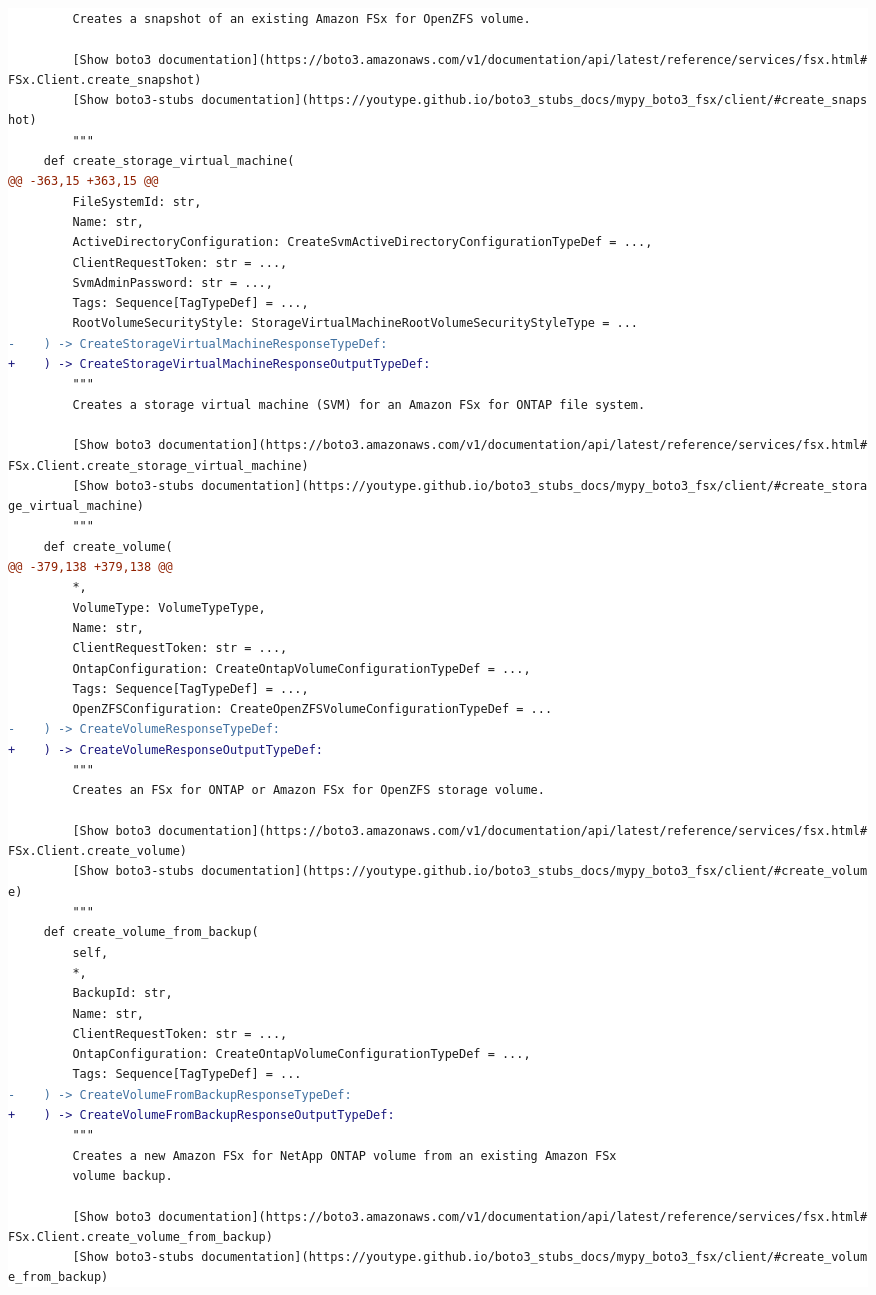 ```diff
         Creates a snapshot of an existing Amazon FSx for OpenZFS volume.
 
         [Show boto3 documentation](https://boto3.amazonaws.com/v1/documentation/api/latest/reference/services/fsx.html#FSx.Client.create_snapshot)
         [Show boto3-stubs documentation](https://youtype.github.io/boto3_stubs_docs/mypy_boto3_fsx/client/#create_snapshot)
         """
     def create_storage_virtual_machine(
@@ -363,15 +363,15 @@
         FileSystemId: str,
         Name: str,
         ActiveDirectoryConfiguration: CreateSvmActiveDirectoryConfigurationTypeDef = ...,
         ClientRequestToken: str = ...,
         SvmAdminPassword: str = ...,
         Tags: Sequence[TagTypeDef] = ...,
         RootVolumeSecurityStyle: StorageVirtualMachineRootVolumeSecurityStyleType = ...
-    ) -> CreateStorageVirtualMachineResponseTypeDef:
+    ) -> CreateStorageVirtualMachineResponseOutputTypeDef:
         """
         Creates a storage virtual machine (SVM) for an Amazon FSx for ONTAP file system.
 
         [Show boto3 documentation](https://boto3.amazonaws.com/v1/documentation/api/latest/reference/services/fsx.html#FSx.Client.create_storage_virtual_machine)
         [Show boto3-stubs documentation](https://youtype.github.io/boto3_stubs_docs/mypy_boto3_fsx/client/#create_storage_virtual_machine)
         """
     def create_volume(
@@ -379,138 +379,138 @@
         *,
         VolumeType: VolumeTypeType,
         Name: str,
         ClientRequestToken: str = ...,
         OntapConfiguration: CreateOntapVolumeConfigurationTypeDef = ...,
         Tags: Sequence[TagTypeDef] = ...,
         OpenZFSConfiguration: CreateOpenZFSVolumeConfigurationTypeDef = ...
-    ) -> CreateVolumeResponseTypeDef:
+    ) -> CreateVolumeResponseOutputTypeDef:
         """
         Creates an FSx for ONTAP or Amazon FSx for OpenZFS storage volume.
 
         [Show boto3 documentation](https://boto3.amazonaws.com/v1/documentation/api/latest/reference/services/fsx.html#FSx.Client.create_volume)
         [Show boto3-stubs documentation](https://youtype.github.io/boto3_stubs_docs/mypy_boto3_fsx/client/#create_volume)
         """
     def create_volume_from_backup(
         self,
         *,
         BackupId: str,
         Name: str,
         ClientRequestToken: str = ...,
         OntapConfiguration: CreateOntapVolumeConfigurationTypeDef = ...,
         Tags: Sequence[TagTypeDef] = ...
-    ) -> CreateVolumeFromBackupResponseTypeDef:
+    ) -> CreateVolumeFromBackupResponseOutputTypeDef:
         """
         Creates a new Amazon FSx for NetApp ONTAP volume from an existing Amazon FSx
         volume backup.
 
         [Show boto3 documentation](https://boto3.amazonaws.com/v1/documentation/api/latest/reference/services/fsx.html#FSx.Client.create_volume_from_backup)
         [Show boto3-stubs documentation](https://youtype.github.io/boto3_stubs_docs/mypy_boto3_fsx/client/#create_volume_from_backup)
```